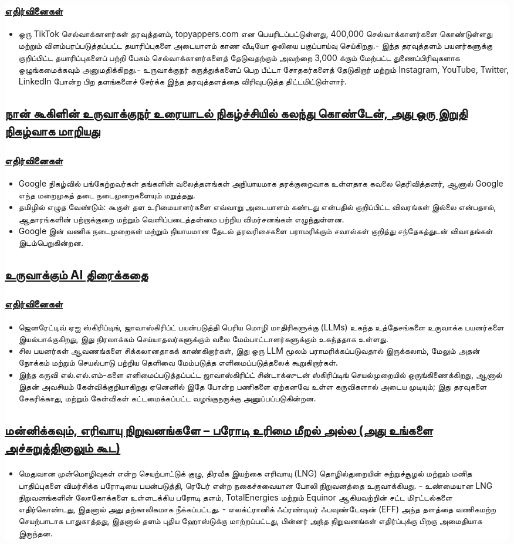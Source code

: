 ### [எதிர்வினைகள்](https://news.ycombinator.com/item?id=42005516)

- ஒரு TikTok செல்வாக்காளர்கள் தரவுத்தளம், topyappers.com என பெயரிடப்பட்டுள்ளது, 400,000 செல்வாக்காளர்களை கொண்டுள்ளது மற்றும் விளம்பரப்படுத்தப்பட்ட தயாரிப்புகளை அடையாளம் காண வீடியோ ஒலியை பகுப்பாய்வு செய்கிறது.- இந்த தரவுத்தளம் பயனர்களுக்கு குறிப்பிட்ட தயாரிப்புகளைப் பற்றி பேசும் செல்வாக்காளர்களைத் தேடுவதற்கும் அவற்றை 3,000 க்கும் மேற்பட்ட துணைப்பிரிவுகளாக ஒழுங்கமைக்கவும் அனுமதிக்கிறது.- உருவாக்குநர் கருத்துக்களைப் பெற பீட்டா சோதகர்களைத் தேடுகிறார் மற்றும் Instagram, YouTube, Twitter, LinkedIn போன்ற பிற தளங்களைச் சேர்க்க இந்த தரவுத்தளத்தை விரிவுபடுத்த திட்டமிட்டுள்ளார்.

## [நான் கூகிளின் உருவாக்குநர் உரையாடல் நிகழ்ச்சியில் கலந்து கொண்டேன், அது ஒரு இறுதி நிகழ்வாக மாறியது](https://www.giantfreakinrobot.com/tech/google-creators-event.html)

### [எதிர்வினைகள்](https://news.ycombinator.com/item?id=42002262)

- Google நிகழ்வில் பங்கேற்றவர்கள் தங்களின் வலைத்தளங்கள் அநியாயமாக தரக்குறைவாக உள்ளதாக கவலை தெரிவித்தனர், ஆனால் Google எந்த மறைமுகத் தடை நடைமுறைகளையும் மறுத்தது.
- தமிழில் எழுத வேண்டும்: கூகுள் தள உரிமையாளர்களை எவ்வாறு அடையாளம் கண்டது என்பதில் குறிப்பிட்ட விவரங்கள் இல்லை என்பதால், ஆதாரங்களின் பற்றாக்குறை மற்றும் வெளிப்படைத்தன்மை பற்றிய விமர்சனங்கள் எழுந்துள்ளன.
- Google இன் வணிக நடைமுறைகள் மற்றும் நியாயமான தேடல் தரவரிசைகளை பராமரிக்கும் சவால்கள் குறித்து சந்தேகத்துடன் விவாதங்கள் இடம்பெறுகின்றன.

## [உருவாக்கும் AI திரைக்கதை](https://microsoft.github.io/genaiscript/)

### [எதிர்வினைகள்](https://news.ycombinator.com/item?id=42001811)

- ஜெனரேட்டிவ் ஏஐ ஸ்கிரிப்டிங், ஜாவாஸ்கிரிப்ட் பயன்படுத்தி பெரிய மொழி மாதிரிகளுக்கு (LLMs) உகந்த உத்தேசங்களை உருவாக்க பயனர்களை இயல்பாக்குகிறது, இது நிரலாக்கம் செய்யாதவர்களுக்கும் வலை மேம்பாட்டாளர்களுக்கும் உகந்ததாக உள்ளது.
- சில பயனர்கள் ஆவணங்களை சிக்கலானதாகக் காண்கிறார்கள், இது ஒரு LLM மூலம் பராமரிக்கப்படுவதால் இருக்கலாம், மேலும் அதன் நோக்கம் மற்றும் செயல்பாடு பற்றிய தெளிவை மேம்படுத்த எளிமைப்படுத்தலைக் கூறுகிறார்கள்.
- இந்த கருவி எல்.எல்.எம்-களை எளிமைப்படுத்தப்பட்ட ஜாவாஸ்கிரிப்ட் சின்டாக்ஸுடன் ஸ்கிரிப்டிங் செயல்முறையில் ஒருங்கிணைக்கிறது, ஆனால் இதன் அவசியம் கேள்விக்குறியாகிறது ஏனெனில் இதே போன்ற பணிகளை ஏற்கனவே உள்ள கருவிகளால் அடைய முடியும்; இது தரவுகளை சேகரிக்காது, மற்றும் கேள்விகள் கட்டமைக்கப்பட்ட வழங்குநருக்கு அனுப்பப்படுகின்றன.

## [மன்னிக்கவும், எரிவாயு நிறுவனங்களே – பரோடி உரிமை மீறல் அல்ல (அது உங்களை அச்சுறுத்தினாலும் கூட)](https://www.eff.org/deeplinks/2024/10/sorry-gas-companies-parody-isnt-infringement-even-if-it-creeps-you-out)

- மெதுவான முன்மொழிவுகள் என்ற செயற்பாட்டுக் குழு, திரவீக இயற்கை எரிவாயு (LNG) தொழில்துறையின் சுற்றுச்சூழல் மற்றும் மனித பாதிப்புகளை விமர்சிக்க பரோடியை பயன்படுத்தி, ரெபேர் என்ற நகைச்சுவையான போலி நிறுவனத்தை உருவாக்கியது. - உண்மையான LNG நிறுவனங்களின் லோகோக்களை உள்ளடக்கிய பரோடி தளம், TotalEnergies மற்றும் Equinor ஆகியவற்றின் சட்ட மிரட்டல்களை எதிர்கொண்டது, இதனால் அது தற்காலிகமாக நீக்கப்பட்டது. - எலக்ட்ரானிக் ஃப்ரண்டியர் ஃபவுண்டேஷன் (EFF) அந்த தளத்தை வணிகமற்ற செயற்பாடாக பாதுகாத்தது, இதனால் தளம் புதிய ஹோஸ்டுக்கு மாற்றப்பட்டது, பின்னர் அந்த நிறுவனங்கள் எதிர்ப்புக்கு பிறகு அமைதியாக இருந்தன.
